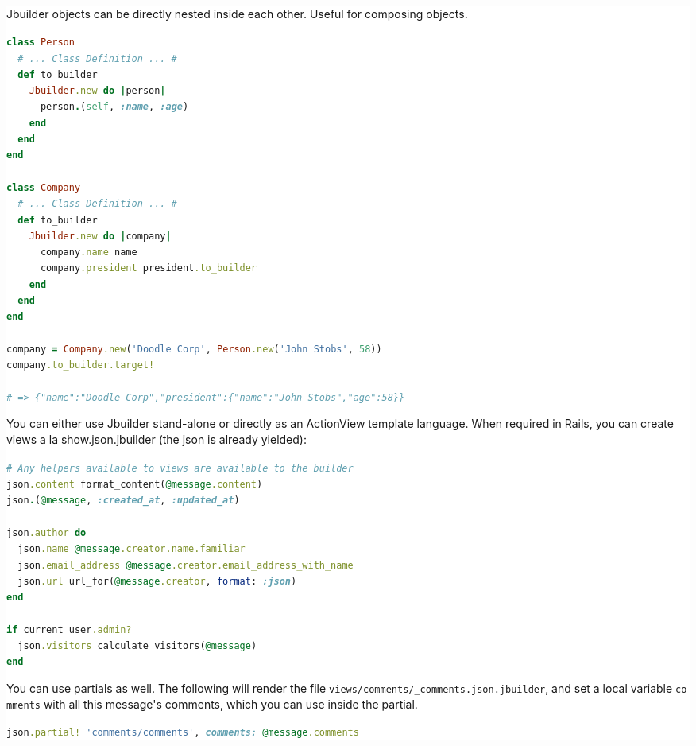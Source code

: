 Jbuilder objects can be directly nested inside each other.  Useful for composing objects.

``` ruby
class Person
  # ... Class Definition ... #
  def to_builder
    Jbuilder.new do |person|
      person.(self, :name, :age)
    end
  end
end

class Company
  # ... Class Definition ... #
  def to_builder
    Jbuilder.new do |company|
      company.name name
      company.president president.to_builder
    end
  end
end

company = Company.new('Doodle Corp', Person.new('John Stobs', 58))
company.to_builder.target!

# => {"name":"Doodle Corp","president":{"name":"John Stobs","age":58}}
```

You can either use Jbuilder stand-alone or directly as an ActionView template
language. When required in Rails, you can create views a la show.json.jbuilder
(the json is already yielded):

``` ruby
# Any helpers available to views are available to the builder
json.content format_content(@message.content)
json.(@message, :created_at, :updated_at)

json.author do
  json.name @message.creator.name.familiar
  json.email_address @message.creator.email_address_with_name
  json.url url_for(@message.creator, format: :json)
end

if current_user.admin?
  json.visitors calculate_visitors(@message)
end
```

You can use partials as well. The following will render the file
`views/comments/_comments.json.jbuilder`, and set a local variable
`comments` with all this message's comments, which you can use inside
the partial.

```ruby
json.partial! 'comments/comments', comments: @message.comments
```

